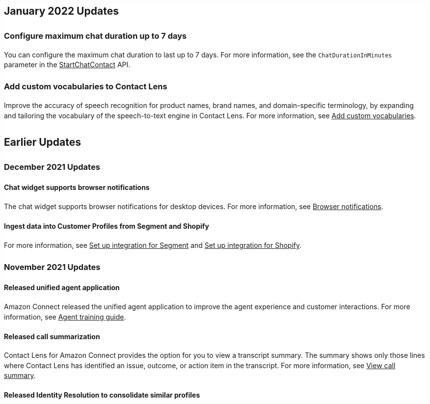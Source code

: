 ## January 2022 Updates<a name="jan22-release-notes"></a>

### Configure maximum chat duration up to 7 days<a name="chat-jan22"></a>

You can configure the maximum chat duration to last up to 7 days\. For more information, see the `ChatDurationInMinutes` parameter in the [StartChatContact](https://docs.aws.amazon.com/connect/latest/APIReference/API_StartChatContact.html) API\. 

### Add custom vocabularies to Contact Lens<a name="contact-lens-jan22"></a>

Improve the accuracy of speech recognition for product names, brand names, and domain\-specific terminology, by expanding and tailoring the vocabulary of the speech\-to\-text engine in Contact Lens\. For more information, see [Add custom vocabularies](add-custom-vocabulary.md)\. 

## Earlier Updates<a name="release-notes-earlier-updates"></a>

### December 2021 Updates<a name="dec21-release-notes"></a>

#### Chat widget supports browser notifications<a name="chatwidget-dec21"></a>

The chat widget supports browser notifications for desktop devices\. For more information, see [Browser notifications](browser-notifications-chat.md)\.

#### Ingest data into Customer Profiles from Segment and Shopify<a name="cp-dec21"></a>

For more information, see [Set up integration for Segment](https://docs.aws.amazon.com/connect/latest/adminguide/integrate-customer-profiles-segment.html) and [Set up integration for Shopify](https://docs.aws.amazon.com/connect/latest/adminguide/integrate-customer-profiles-shopify.html)\.

### November 2021 Updates<a name="nov21-release-notes"></a>

#### Released unified agent application<a name="agent-app-nov21"></a>

Amazon Connect released the unified agent application to improve the agent experience and customer interactions\. For more information, see [Agent training guide](https://docs.aws.amazon.com/connect/latest/adminguide/agent-user-guide.html)\.

#### Released call summarization<a name="call-summarization-nov21"></a>

Contact Lens for Amazon Connect provides the option for you to view a transcript summary\. The summary shows only those lines where Contact Lens has identified an issue, outcome, or action item in the transcript\. For more information, see [View call summary](https://docs.aws.amazon.com/connect/latest/adminguide/contact-lens-call-summarization.html)\.

#### Released Identity Resolution to consolidate similar profiles<a name="identity-resolution-nov21"></a>
